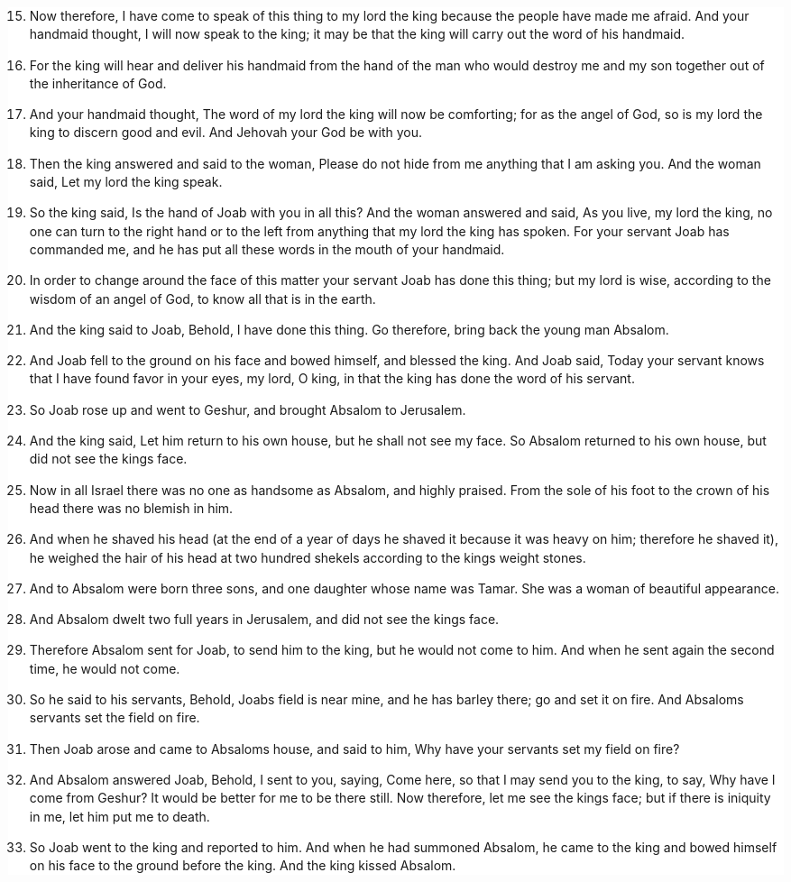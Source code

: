 15. Now therefore, I have come to speak of this thing to my lord the king because the people have made me afraid. And your handmaid thought, I will now speak to the king; it may be that the king will carry out the word of his handmaid.

16. For the king will hear and deliver his handmaid from the hand of the man who would destroy me and my son together out of the inheritance of God.

17. And your handmaid thought, The word of my lord the king will now be comforting; for as the angel of God, so is my lord the king to discern good and evil. And Jehovah your God be with you.

18. Then the king answered and said to the woman, Please do not hide from me anything that I am asking you. And the woman said, Let my lord the king speak.

19. So the king said, Is the hand of Joab with you in all this? And the woman answered and said, As you live, my lord the king, no one can turn to the right hand or to the left from anything that my lord the king has spoken. For your servant Joab has commanded me, and he has put all these words in the mouth of your handmaid.

20. In order to change around the face of this matter your servant Joab has done this thing; but my lord is wise, according to the wisdom of an angel of God, to know all that is in the earth.

21. And the king said to Joab, Behold, I have done this thing. Go therefore, bring back the young man Absalom.

22. And Joab fell to the ground on his face and bowed himself, and blessed the king. And Joab said, Today your servant knows that I have found favor in your eyes, my lord, O king, in that the king has done the word of his servant.

23. So Joab rose up and went to Geshur, and brought Absalom to Jerusalem.

24. And the king said, Let him return to his own house, but he shall not see my face. So Absalom returned to his own house, but did not see the kings face.

25. Now in all Israel there was no one as handsome as Absalom, and highly praised. From the sole of his foot to the crown of his head there was no blemish in him.

26. And when he shaved his head (at the end of a year of days he shaved it because it was heavy on him; therefore he shaved it), he weighed the hair of his head at two hundred shekels according to the kings weight stones.

27. And to Absalom were born three sons, and one daughter whose name was Tamar. She was a woman of beautiful appearance.

28. And Absalom dwelt two full years in Jerusalem, and did not see the kings face.

29. Therefore Absalom sent for Joab, to send him to the king, but he would not come to him. And when he sent again the second time, he would not come.

30. So he said to his servants, Behold, Joabs field is near mine, and he has barley there; go and set it on fire. And Absaloms servants set the field on fire.

31. Then Joab arose and came to Absaloms house, and said to him, Why have your servants set my field on fire?

32. And Absalom answered Joab, Behold, I sent to you, saying, Come here, so that I may send you to the king, to say, Why have I come from Geshur? It would be better for me to be there still. Now therefore, let me see the kings face; but if there is iniquity in me, let him put me to death.

33. So Joab went to the king and reported to him. And when he had summoned Absalom, he came to the king and bowed himself on his face to the ground before the king. And the king kissed Absalom.
